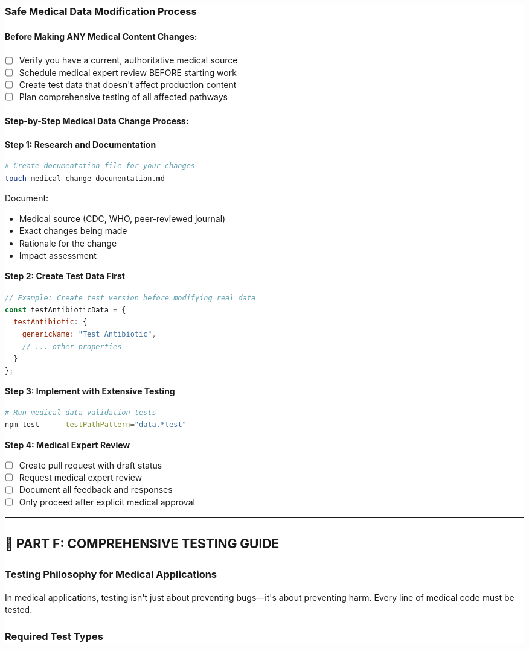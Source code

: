 ### **Safe Medical Data Modification Process**

#### **Before Making ANY Medical Content Changes:**
- [ ] Verify you have a current, authoritative medical source
- [ ] Schedule medical expert review BEFORE starting work
- [ ] Create test data that doesn't affect production content
- [ ] Plan comprehensive testing of all affected pathways

#### **Step-by-Step Medical Data Change Process:**

**Step 1: Research and Documentation**
```bash
# Create documentation file for your changes
touch medical-change-documentation.md
```

Document:
- Medical source (CDC, WHO, peer-reviewed journal)
- Exact changes being made
- Rationale for the change
- Impact assessment

**Step 2: Create Test Data First**
```javascript
// Example: Create test version before modifying real data
const testAntibioticData = {
  testAntibiotic: {
    genericName: "Test Antibiotic",
    // ... other properties
  }
};
```

**Step 3: Implement with Extensive Testing**
```bash
# Run medical data validation tests
npm test -- --testPathPattern="data.*test"
```

**Step 4: Medical Expert Review**
- [ ] Create pull request with draft status
- [ ] Request medical expert review
- [ ] Document all feedback and responses
- [ ] Only proceed after explicit medical approval

---

## 🧪 **PART F: COMPREHENSIVE TESTING GUIDE**

### **Testing Philosophy for Medical Applications**
In medical applications, testing isn't just about preventing bugs—it's about preventing harm. Every line of medical code must be tested.

### **Required Test Types**
